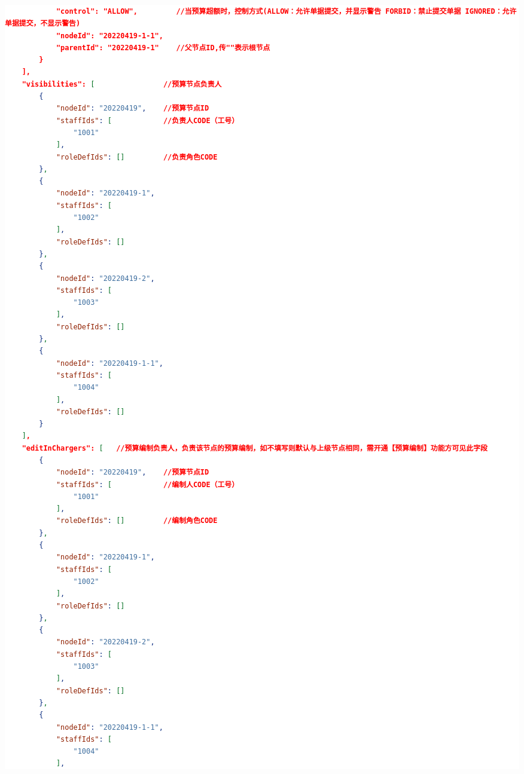 ```json
            "control": "ALLOW",         //当预算超额时，控制方式(ALLOW：允许单据提交，并显示警告 FORBID：禁止提交单据 IGNORED：允许单据提交，不显示警告)
            "nodeId": "20220419-1-1",
            "parentId": "20220419-1"    //父节点ID,传""表示根节点
        }
    ],
    "visibilities": [                //预算节点负责人
        {
            "nodeId": "20220419",    //预算节点ID
            "staffIds": [            //负责人CODE（工号）
                "1001"
            ],
            "roleDefIds": []         //负责角色CODE
        },
        {
            "nodeId": "20220419-1",
            "staffIds": [
                "1002"
            ],
            "roleDefIds": []
        },
        {
            "nodeId": "20220419-2",
            "staffIds": [
                "1003"
            ],
            "roleDefIds": []
        },
        {
            "nodeId": "20220419-1-1",
            "staffIds": [
                "1004"
            ],
            "roleDefIds": []
        }
    ],
    "editInChargers": [   //预算编制负责人，负责该节点的预算编制，如不填写则默认与上级节点相同，需开通【预算编制】功能方可见此字段
        {
            "nodeId": "20220419",    //预算节点ID
            "staffIds": [            //编制人CODE（工号）
                "1001"
            ],
            "roleDefIds": []         //编制角色CODE
        },
        {
            "nodeId": "20220419-1",
            "staffIds": [
                "1002"
            ],
            "roleDefIds": []
        },
        {
            "nodeId": "20220419-2",
            "staffIds": [
                "1003"
            ],
            "roleDefIds": []
        },
        {
            "nodeId": "20220419-1-1",
            "staffIds": [
                "1004"
            ],
```